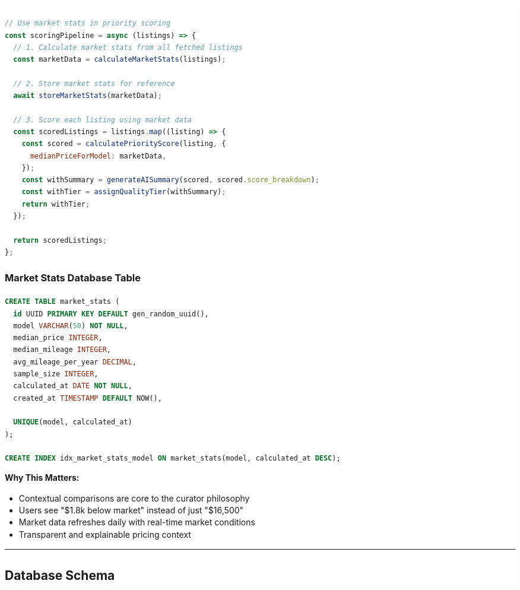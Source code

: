 ```javascript

// Use market stats in priority scoring
const scoringPipeline = async (listings) => {
  // 1. Calculate market stats from all fetched listings
  const marketData = calculateMarketStats(listings);

  // 2. Store market stats for reference
  await storeMarketStats(marketData);

  // 3. Score each listing using market data
  const scoredListings = listings.map((listing) => {
    const scored = calculatePriorityScore(listing, {
      medianPriceForModel: marketData,
    });
    const withSummary = generateAISummary(scored, scored.score_breakdown);
    const withTier = assignQualityTier(withSummary);
    return withTier;
  });

  return scoredListings;
};
```

### Market Stats Database Table

```sql
CREATE TABLE market_stats (
  id UUID PRIMARY KEY DEFAULT gen_random_uuid(),
  model VARCHAR(50) NOT NULL,
  median_price INTEGER,
  median_mileage INTEGER,
  avg_mileage_per_year DECIMAL,
  sample_size INTEGER,
  calculated_at DATE NOT NULL,
  created_at TIMESTAMP DEFAULT NOW(),

  UNIQUE(model, calculated_at)
);

CREATE INDEX idx_market_stats_model ON market_stats(model, calculated_at DESC);
```

**Why This Matters:**

- Contextual comparisons are core to the curator philosophy
- Users see "$1.8k below market" instead of just "$16,500"
- Market data refreshes daily with real-time market conditions
- Transparent and explainable pricing context

---

## Database Schema
